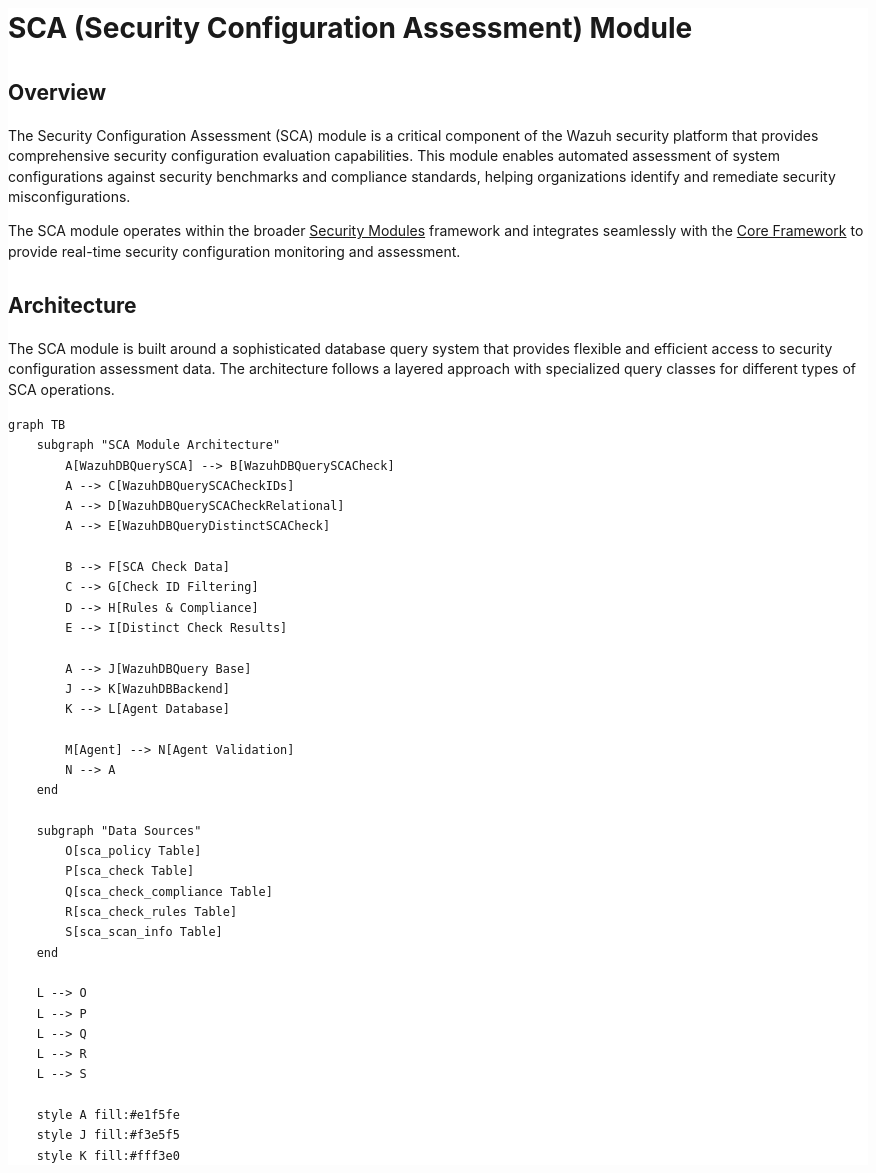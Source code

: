 # SCA (Security Configuration Assessment) Module

## Overview

The Security Configuration Assessment (SCA) module is a critical component of the Wazuh security platform that provides comprehensive security configuration evaluation capabilities. This module enables automated assessment of system configurations against security benchmarks and compliance standards, helping organizations identify and remediate security misconfigurations.

The SCA module operates within the broader [Security Modules](security_modules.md) framework and integrates seamlessly with the [Core Framework](core_framework.md) to provide real-time security configuration monitoring and assessment.

## Architecture

The SCA module is built around a sophisticated database query system that provides flexible and efficient access to security configuration assessment data. The architecture follows a layered approach with specialized query classes for different types of SCA operations.

```mermaid
graph TB
    subgraph "SCA Module Architecture"
        A[WazuhDBQuerySCA] --> B[WazuhDBQuerySCACheck]
        A --> C[WazuhDBQuerySCACheckIDs]
        A --> D[WazuhDBQuerySCACheckRelational]
        A --> E[WazuhDBQueryDistinctSCACheck]
        
        B --> F[SCA Check Data]
        C --> G[Check ID Filtering]
        D --> H[Rules & Compliance]
        E --> I[Distinct Check Results]
        
        A --> J[WazuhDBQuery Base]
        J --> K[WazuhDBBackend]
        K --> L[Agent Database]
        
        M[Agent] --> N[Agent Validation]
        N --> A
    end
    
    subgraph "Data Sources"
        O[sca_policy Table]
        P[sca_check Table]
        Q[sca_check_compliance Table]
        R[sca_check_rules Table]
        S[sca_scan_info Table]
    end
    
    L --> O
    L --> P
    L --> Q
    L --> R
    L --> S
    
    style A fill:#e1f5fe
    style J fill:#f3e5f5
    style K fill:#fff3e0
```
